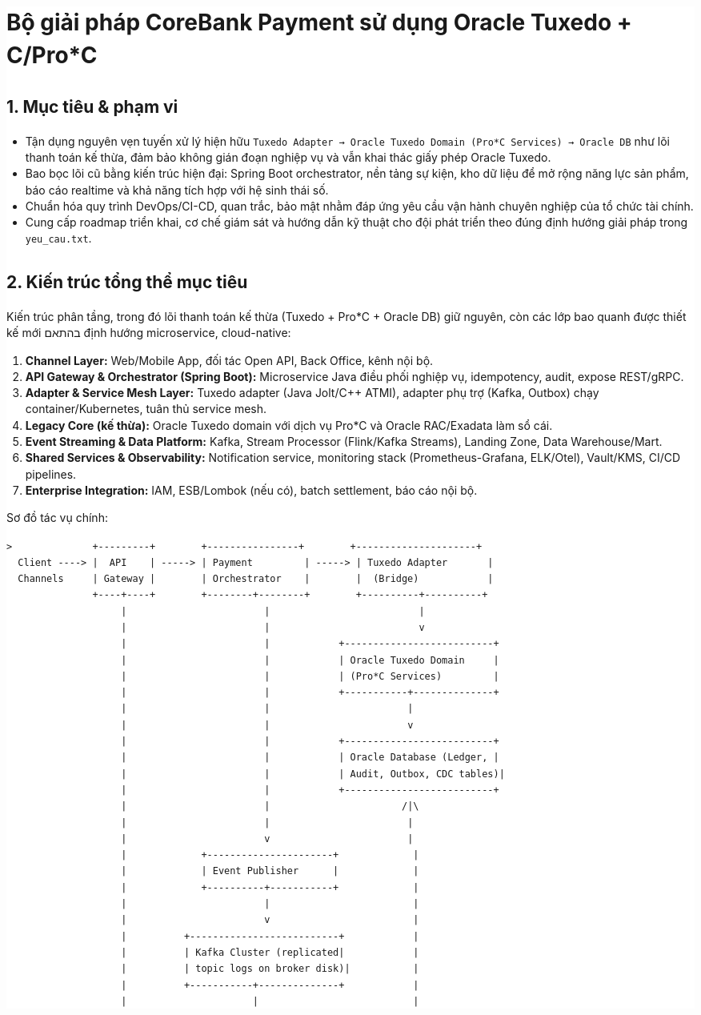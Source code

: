 # Bộ giải pháp CoreBank Payment sử dụng Oracle Tuxedo + C/Pro*C

## 1. Mục tiêu & phạm vi
- Tận dụng nguyên vẹn tuyến xử lý hiện hữu `Tuxedo Adapter → Oracle Tuxedo Domain (Pro*C Services) → Oracle DB` như lõi thanh toán kế thừa, đảm bảo không gián đoạn nghiệp vụ và vẫn khai thác giấy phép Oracle Tuxedo.
- Bao bọc lõi cũ bằng kiến trúc hiện đại: Spring Boot orchestrator, nền tảng sự kiện, kho dữ liệu để mở rộng năng lực sản phẩm, báo cáo realtime và khả năng tích hợp với hệ sinh thái số.
- Chuẩn hóa quy trình DevOps/CI-CD, quan trắc, bảo mật nhằm đáp ứng yêu cầu vận hành chuyên nghiệp của tổ chức tài chính.
- Cung cấp roadmap triển khai, cơ chế giám sát và hướng dẫn kỹ thuật cho đội phát triển theo đúng định hướng giải pháp trong `yeu_cau.txt`.

## 2. Kiến trúc tổng thể mục tiêu
Kiến trúc phân tầng, trong đó lõi thanh toán kế thừa (Tuxedo + Pro*C + Oracle DB) giữ nguyên, còn các lớp bao quanh được thiết kế mới בהתאם định hướng microservice, cloud-native:

1. **Channel Layer:** Web/Mobile App, đối tác Open API, Back Office, kênh nội bộ.
2. **API Gateway & Orchestrator (Spring Boot):** Microservice Java điều phối nghiệp vụ, idempotency, audit, expose REST/gRPC.
3. **Adapter & Service Mesh Layer:** Tuxedo adapter (Java Jolt/C++ ATMI), adapter phụ trợ (Kafka, Outbox) chạy container/Kubernetes, tuân thủ service mesh.
4. **Legacy Core (kế thừa):** Oracle Tuxedo domain với dịch vụ Pro*C và Oracle RAC/Exadata làm sổ cái.
5. **Event Streaming & Data Platform:** Kafka, Stream Processor (Flink/Kafka Streams), Landing Zone, Data Warehouse/Mart.
6. **Shared Services & Observability:** Notification service, monitoring stack (Prometheus-Grafana, ELK/Otel), Vault/KMS, CI/CD pipelines.
7. **Enterprise Integration:** IAM, ESB/Lombok (nếu có), batch settlement, báo cáo nội bộ.

Sơ đồ tác vụ chính:
```
>              +---------+        +----------------+        +---------------------+
  Client ----> |  API    | -----> | Payment         | -----> | Tuxedo Adapter       |
  Channels     | Gateway |        | Orchestrator    |        |  (Bridge)            |
               +----+----+        +--------+--------+        +----------+----------+
                    |                        |                          |
                    |                        |                          v
                    |                        |            +--------------------------+
                    |                        |            | Oracle Tuxedo Domain     |
                    |                        |            | (Pro*C Services)         |
                    |                        |            +-----------+--------------+
                    |                        |                        |
                    |                        |                        v
                    |                        |            +--------------------------+
                    |                        |            | Oracle Database (Ledger, |
                    |                        |            | Audit, Outbox, CDC tables)|
                    |                        |            +--------------------------+
                    |                        |                       /|\
                    |                        |                        |
                    |                        v                        |
                    |             +----------------------+             |
                    |             | Event Publisher      |             |
                    |             +----------+-----------+             |
                    |                        |                         |
                    |                        v                         |
                    |          +--------------------------+            |
                    |          | Kafka Cluster (replicated|            |
                    |          | topic logs on broker disk)|           |
                    |          +-----------+--------------+            |
                    |                      |                           |
```